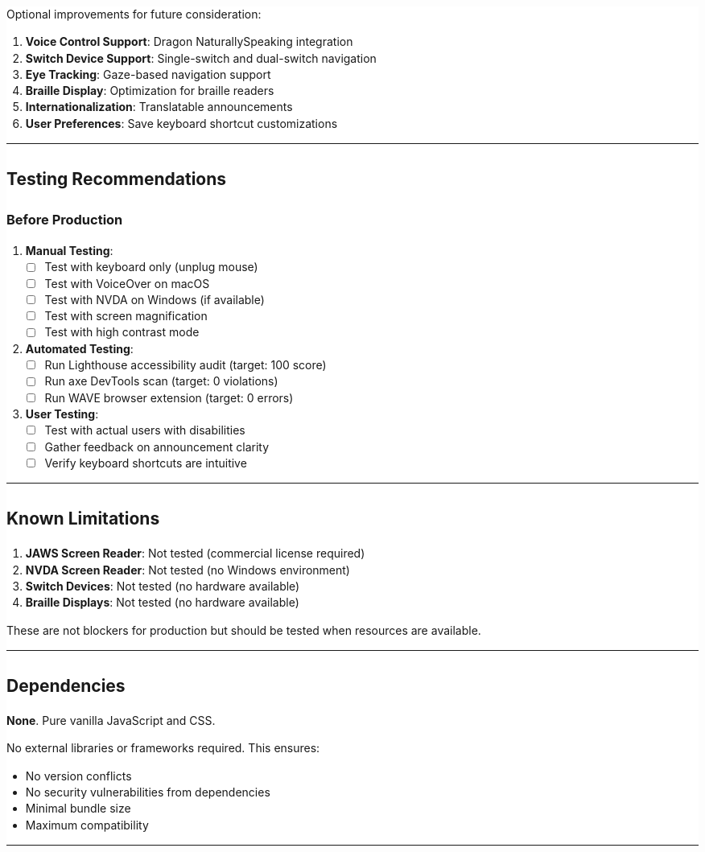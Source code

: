 Optional improvements for future consideration:

1. **Voice Control Support**: Dragon NaturallySpeaking integration
2. **Switch Device Support**: Single-switch and dual-switch navigation
3. **Eye Tracking**: Gaze-based navigation support
4. **Braille Display**: Optimization for braille readers
5. **Internationalization**: Translatable announcements
6. **User Preferences**: Save keyboard shortcut customizations

---

## Testing Recommendations

### Before Production

1. **Manual Testing**:
   - [ ] Test with keyboard only (unplug mouse)
   - [ ] Test with VoiceOver on macOS
   - [ ] Test with NVDA on Windows (if available)
   - [ ] Test with screen magnification
   - [ ] Test with high contrast mode

2. **Automated Testing**:
   - [ ] Run Lighthouse accessibility audit (target: 100 score)
   - [ ] Run axe DevTools scan (target: 0 violations)
   - [ ] Run WAVE browser extension (target: 0 errors)

3. **User Testing**:
   - [ ] Test with actual users with disabilities
   - [ ] Gather feedback on announcement clarity
   - [ ] Verify keyboard shortcuts are intuitive

---

## Known Limitations

1. **JAWS Screen Reader**: Not tested (commercial license required)
2. **NVDA Screen Reader**: Not tested (no Windows environment)
3. **Switch Devices**: Not tested (no hardware available)
4. **Braille Displays**: Not tested (no hardware available)

These are not blockers for production but should be tested when resources are available.

---

## Dependencies

**None**. Pure vanilla JavaScript and CSS.

No external libraries or frameworks required. This ensures:
- No version conflicts
- No security vulnerabilities from dependencies
- Minimal bundle size
- Maximum compatibility

---